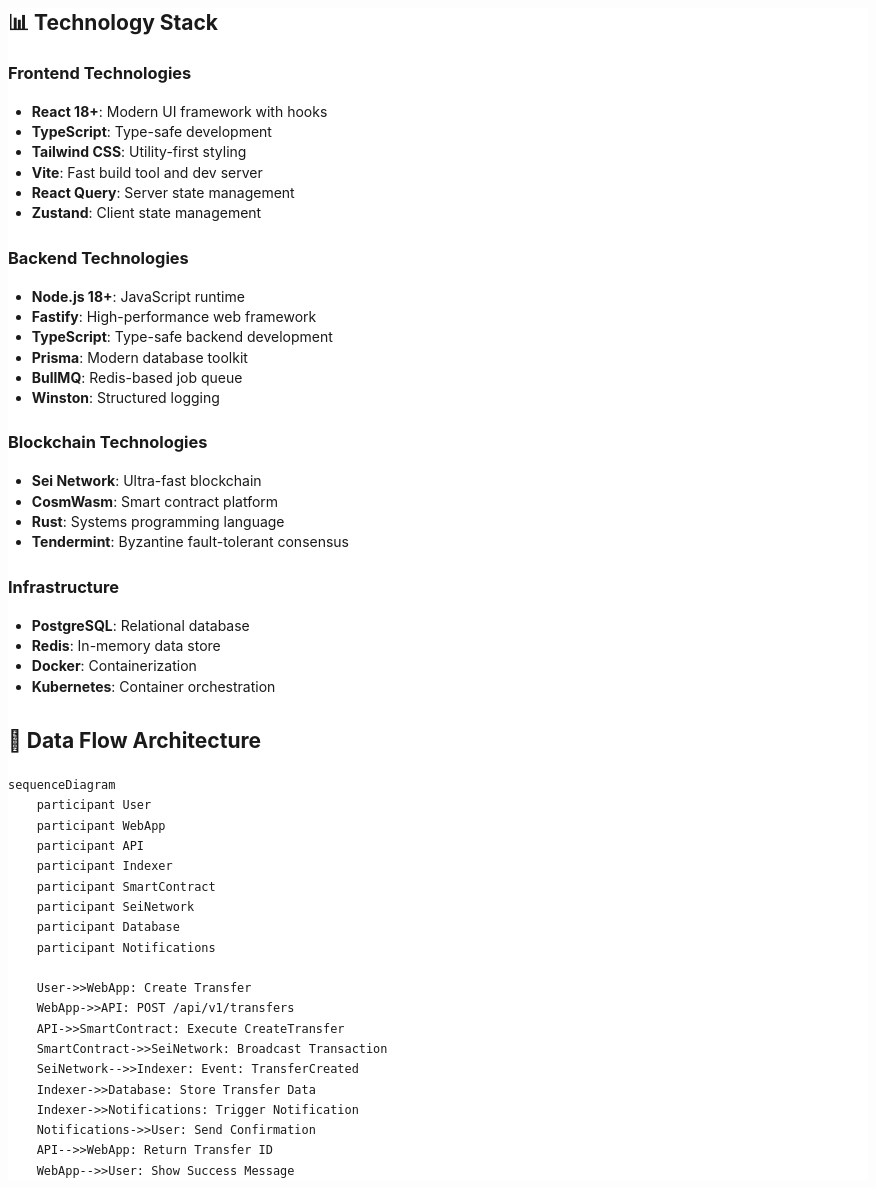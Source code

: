 ## 📊 Technology Stack

### Frontend Technologies
- **React 18+**: Modern UI framework with hooks
- **TypeScript**: Type-safe development
- **Tailwind CSS**: Utility-first styling
- **Vite**: Fast build tool and dev server
- **React Query**: Server state management
- **Zustand**: Client state management

### Backend Technologies
- **Node.js 18+**: JavaScript runtime
- **Fastify**: High-performance web framework
- **TypeScript**: Type-safe backend development
- **Prisma**: Modern database toolkit
- **BullMQ**: Redis-based job queue
- **Winston**: Structured logging

### Blockchain Technologies
- **Sei Network**: Ultra-fast blockchain
- **CosmWasm**: Smart contract platform
- **Rust**: Systems programming language
- **Tendermint**: Byzantine fault-tolerant consensus

### Infrastructure
- **PostgreSQL**: Relational database
- **Redis**: In-memory data store
- **Docker**: Containerization
- **Kubernetes**: Container orchestration

## 🔄 Data Flow Architecture

```mermaid
sequenceDiagram
    participant User
    participant WebApp
    participant API
    participant Indexer
    participant SmartContract
    participant SeiNetwork
    participant Database
    participant Notifications
    
    User->>WebApp: Create Transfer
    WebApp->>API: POST /api/v1/transfers
    API->>SmartContract: Execute CreateTransfer
    SmartContract->>SeiNetwork: Broadcast Transaction
    SeiNetwork-->>Indexer: Event: TransferCreated
    Indexer->>Database: Store Transfer Data
    Indexer->>Notifications: Trigger Notification
    Notifications->>User: Send Confirmation
    API-->>WebApp: Return Transfer ID
    WebApp-->>User: Show Success Message
```
